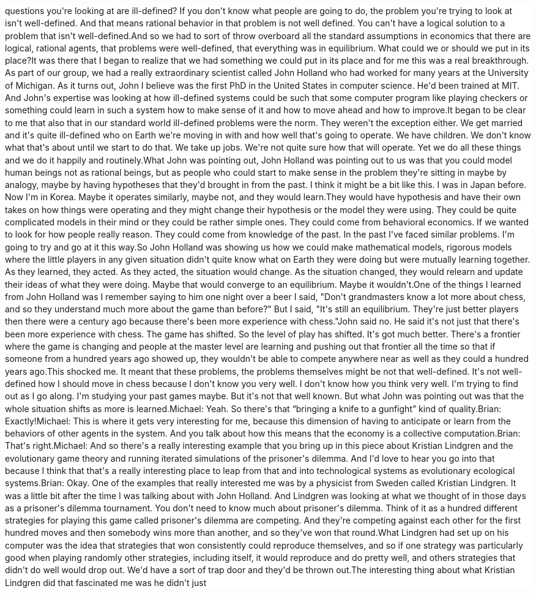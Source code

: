 questions you're looking at are ill-defined? If you don't know what people are going to do, the problem you're trying to look at isn't well-defined. And that means rational behavior in that problem is not well defined. You can't have a logical solution to a problem that isn't well-defined.And so we had to sort of throw overboard all the standard assumptions in economics that there are logical, rational agents, that problems were well-defined, that everything was in equilibrium. What could we or should we put in its place?It was there that I began to realize that we had something we could put in its place and for me this was a real breakthrough. As part of our group, we had a really extraordinary scientist called John Holland who had worked for many years at the University of Michigan. As it turns out, John I believe was the first PhD in the United States in computer science. He'd been trained at MIT. And John's expertise was looking at how ill-defined systems could be such that some computer program like playing checkers or something could learn in such a system how to make sense of it and how to move ahead and how to improve.It began to be clear to me that also that in our standard world ill-defined problems were the norm. They weren't the exception either. We get married and it's quite ill-defined who on Earth we're moving in with and how well that's going to operate. We have children. We don't know what that's about until we start to do that. We take up jobs. We're not quite sure how that will operate. Yet we do all these things and we do it happily and routinely.What John was pointing out, John Holland was pointing out to us was that you could model human beings not as rational beings, but as people who could start to make sense in the problem they're sitting in maybe by analogy, maybe by having hypotheses that they'd brought in from the past. I think it might be a bit like this. I was in Japan before. Now I'm in Korea. Maybe it operates similarly, maybe not, and they would learn.They would have hypothesis and have their own takes on how things were operating and they might change their hypothesis or the model they were using. They could be quite complicated models in their mind or they could be rather simple ones. They could come from behavioral economics. If we wanted to look for how people really reason. They could come from knowledge of the past. In the past I've faced similar problems. I'm going to try and go at it this way.So John Holland was showing us how we could make mathematical models, rigorous models where the little players in any given situation didn't quite know what on Earth they were doing but were mutually learning together. As they learned, they acted. As they acted, the situation would change. As the situation changed, they would relearn and update their ideas of what they were doing. Maybe that would converge to an equilibrium. Maybe it wouldn't.One of the things I learned from John Holland was I remember saying to him one night over a beer I said, "Don't grandmasters know a lot more about chess, and so they understand much more about the game than before?" But I said, "It's still an equilibrium. They're just better players then there were a century ago because there's been more experience with chess."John said no. He said it's not just that there's been more experience with chess. The game has shifted. So the level of play has shifted. It's got much better. There's a frontier where the game is changing and people at the master level are learning and pushing out that frontier all the time so that if someone from a hundred years ago showed up, they wouldn't be able to compete anywhere near as well as they could a hundred years ago.This shocked me. It meant that these problems, the problems themselves might be not that well-defined. It's not well-defined how I should move in chess because I don't know you very well. I don't know how you think very well. I'm trying to find out as I go along. I'm studying your past games maybe. But it's not that well known. But what John was pointing out was that the whole situation shifts as more is learned.Michael: Yeah. So there's that “bringing a knife to a gunfight” kind of quality.Brian: Exactly!Michael: This is where it gets very interesting for me, because this dimension of having to anticipate or learn from the behaviors of other agents in the system. And you talk about how this means that the economy is a collective computation.Brian: That's right.Michael: And so there's a really interesting example that you bring up in this piece about Kristian Lindgren and the evolutionary game theory and running iterated simulations of the prisoner's dilemma. And I'd love to hear you go into that because I think that that's a really interesting place to leap from that and into technological systems as evolutionary ecological systems.Brian: Okay. One of the examples that really interested me was by a physicist from Sweden called Kristian Lindgren. It was a little bit after the time I was talking about with John Holland. And Lindgren was looking at what we thought of in those days as a prisoner's dilemma tournament. You don't need to know much about prisoner's dilemma. Think of it as a hundred different strategies for playing this game called prisoner's dilemma are competing. And they're competing against each other for the first hundred moves and then somebody wins more than another, and so they've won that round.What Lindgren had set up on his computer was the idea that strategies that won consistently could reproduce themselves, and so if one strategy was particularly good when playing randomly other strategies, including itself, it would reproduce and do pretty well, and others strategies that didn't do well would drop out. We'd have a sort of trap door and they'd be thrown out.The interesting thing about what Kristian Lindgren did that fascinated me was he didn't just
